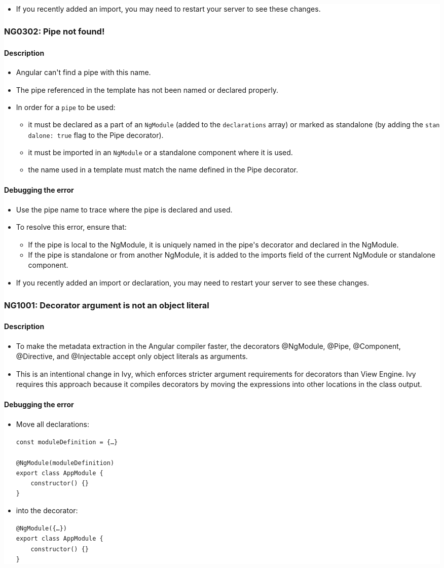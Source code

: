 - If you recently added an import, you may need to restart your server to see these changes.

### NG0302: Pipe not found!

#### Description

- Angular can't find a pipe with this name.

- The pipe referenced in the template has not been named or declared properly.

- In order for a `pipe` to be used:

  - it must be declared as a part of an `NgModule` (added to the `declarations` array) or marked as standalone (by adding the `standalone: true` flag to the Pipe decorator).

  - it must be imported in an `NgModule` or a standalone component where it is used.

  - the name used in a template must match the name defined in the Pipe decorator.

#### Debugging the error

- Use the pipe name to trace where the pipe is declared and used.

- To resolve this error, ensure that:

  - If the pipe is local to the NgModule, it is uniquely named in the pipe's decorator and declared in the NgModule.
  - If the pipe is standalone or from another NgModule, it is added to the imports field of the current NgModule or standalone component.

- If you recently added an import or declaration, you may need to restart your server to see these changes.

### NG1001: Decorator argument is not an object literal

#### Description

- To make the metadata extraction in the Angular compiler faster, the decorators @NgModule, @Pipe, @Component, @Directive, and @Injectable accept only object literals as arguments.

- This is an intentional change in Ivy, which enforces stricter argument requirements for decorators than View Engine. Ivy requires this approach because it compiles decorators by moving the expressions into other locations in the class output.

#### Debugging the error

- Move all declarations:

  ```
  const moduleDefinition = {…}

  @NgModule(moduleDefinition)
  export class AppModule {
      constructor() {}
  }
  ```

- into the decorator:
  ```
  @NgModule({…})
  export class AppModule {
      constructor() {}
  }
  ```
